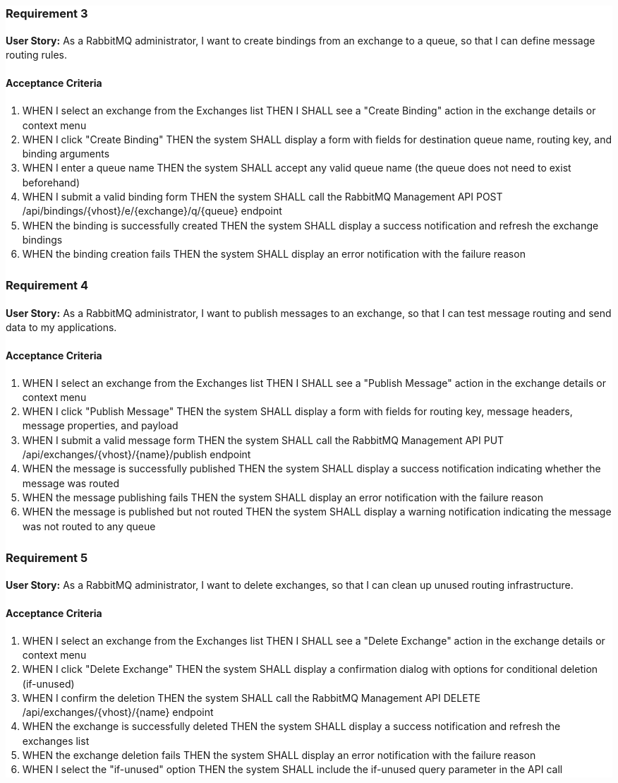 ### Requirement 3

**User Story:** As a RabbitMQ administrator, I want to create bindings from an exchange to a queue, so that I can define message routing rules.

#### Acceptance Criteria

1. WHEN I select an exchange from the Exchanges list THEN I SHALL see a "Create Binding" action in the exchange details or context menu
2. WHEN I click "Create Binding" THEN the system SHALL display a form with fields for destination queue name, routing key, and binding arguments
3. WHEN I enter a queue name THEN the system SHALL accept any valid queue name (the queue does not need to exist beforehand)
4. WHEN I submit a valid binding form THEN the system SHALL call the RabbitMQ Management API POST /api/bindings/{vhost}/e/{exchange}/q/{queue} endpoint
5. WHEN the binding is successfully created THEN the system SHALL display a success notification and refresh the exchange bindings
6. WHEN the binding creation fails THEN the system SHALL display an error notification with the failure reason

### Requirement 4

**User Story:** As a RabbitMQ administrator, I want to publish messages to an exchange, so that I can test message routing and send data to my applications.

#### Acceptance Criteria

1. WHEN I select an exchange from the Exchanges list THEN I SHALL see a "Publish Message" action in the exchange details or context menu
2. WHEN I click "Publish Message" THEN the system SHALL display a form with fields for routing key, message headers, message properties, and payload
3. WHEN I submit a valid message form THEN the system SHALL call the RabbitMQ Management API PUT /api/exchanges/{vhost}/{name}/publish endpoint
4. WHEN the message is successfully published THEN the system SHALL display a success notification indicating whether the message was routed
5. WHEN the message publishing fails THEN the system SHALL display an error notification with the failure reason
6. WHEN the message is published but not routed THEN the system SHALL display a warning notification indicating the message was not routed to any queue

### Requirement 5

**User Story:** As a RabbitMQ administrator, I want to delete exchanges, so that I can clean up unused routing infrastructure.

#### Acceptance Criteria

1. WHEN I select an exchange from the Exchanges list THEN I SHALL see a "Delete Exchange" action in the exchange details or context menu
2. WHEN I click "Delete Exchange" THEN the system SHALL display a confirmation dialog with options for conditional deletion (if-unused)
3. WHEN I confirm the deletion THEN the system SHALL call the RabbitMQ Management API DELETE /api/exchanges/{vhost}/{name} endpoint
4. WHEN the exchange is successfully deleted THEN the system SHALL display a success notification and refresh the exchanges list
5. WHEN the exchange deletion fails THEN the system SHALL display an error notification with the failure reason
6. WHEN I select the "if-unused" option THEN the system SHALL include the if-unused query parameter in the API call

